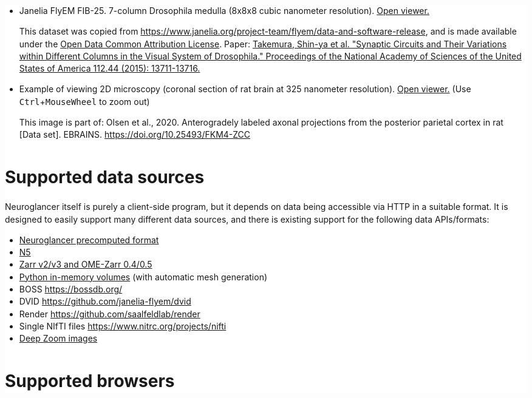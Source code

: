 - Janelia FlyEM FIB-25. 7-column Drosophila medulla (8x8x8 cubic nanometer resolution). <a href="https://neuroglancer-demo.appspot.com/#!{'layers':{'image':{'type':'image'_'source':'precomputed://gs://neuroglancer-public-data/flyem_fib-25/image'}_'ground-truth':{'type':'segmentation'_'source':'precomputed://gs://neuroglancer-public-data/flyem_fib-25/ground_truth'_'segments':['21894'_'22060'_'158571'_'24436'_'2515']}}_'navigation':{'pose':{'position':{'voxelSize':[8_8_8]_'voxelCoordinates':[2914.500732421875_3088.243408203125_4045]}}_'zoomFactor':30.09748283999932}_'perspectiveOrientation':[0.3143535554409027_0.8142156600952148_0.4843369424343109_-0.06040262430906296]_'perspectiveZoom':443.63404517712684_'showSlices':false}" target="_blank">Open viewer.</a>

  This dataset was copied from <https://www.janelia.org/project-team/flyem/data-and-software-release>, and is made available under the [Open Data Common Attribution License](http://opendatacommons.org/licenses/by/1.0/). Paper: <a href="http://dx.doi.org/10.1073/pnas.1509820112" target="_blank">Takemura, Shin-ya et al. "Synaptic Circuits and Their Variations within Different Columns in the Visual System of Drosophila." Proceedings of the National Academy of Sciences of the United States of America 112.44 (2015): 13711-13716.</a>

- Example of viewing 2D microscopy (coronal section of rat brain at 325 nanometer resolution). <a href="https://neuroglancer-demo.appspot.com/#!%7B%22dimensions%22:%7B%22x%22:%5B1e-9%2C%22m%22%5D%2C%22y%22:%5B1e-9%2C%22m%22%5D%7D%2C%22position%22:%5B10387071%2C5347131%5D%2C%22crossSectionScale%22:263.74955563693914%2C%22projectionScale%22:65536%2C%22layers%22:%5B%7B%22type%22:%22image%22%2C%22source%22:%7B%22url%22:%22deepzoom://https://data-proxy.ebrains.eu/api/v1/buckets/localizoom/14122_mPPC_BDA_s186.tif/14122_mPPC_BDA_s186.dzi%22%2C%22transform%22:%7B%22outputDimensions%22:%7B%22x%22:%5B1e-9%2C%22m%22%5D%2C%22y%22:%5B1e-9%2C%22m%22%5D%2C%22c%5E%22:%5B1%2C%22%22%5D%7D%2C%22inputDimensions%22:%7B%22x%22:%5B3.25e-7%2C%22m%22%5D%2C%22y%22:%5B3.25e-7%2C%22m%22%5D%2C%22c%5E%22:%5B1%2C%22%22%5D%7D%7D%7D%2C%22tab%22:%22rendering%22%2C%22shader%22:%22void%20main%28%29%7BemitRGB%28vec3%28toNormalized%28getDataValue%280%29%29%2CtoNormalized%28getDataValue%281%29%29%2CtoNormalized%28getDataValue%282%29%29%29%29%3B%7D%22%2C%22channelDimensions%22:%7B%22c%5E%22:%5B1%2C%22%22%5D%7D%2C%22name%22:%2214122_mPPC_BDA_s186.dzi%22%7D%5D%2C%22selectedLayer%22:%7B%22layer%22:%2214122_mPPC_BDA_s186.dzi%22%7D%2C%22layout%22:%22xy%22%7D"
  target="_blank">Open viewer.</a> (Use <kbd>Ctrl</kbd>+<kbd>MouseWheel</kbd> to zoom out)

  This image is part of: Olsen et al., 2020. Anterogradely labeled axonal projections from the posterior parietal cortex in rat [Data set]. EBRAINS. <https://doi.org/10.25493/FKM4-ZCC>

# Supported data sources

Neuroglancer itself is purely a client-side program, but it depends on data being accessible via HTTP in a suitable format. It is designed to easily support many different data sources, and there is existing support for the following data APIs/formats:

- [Neuroglancer precomputed format](src/datasource/precomputed)
- [N5](src/datasource/n5)
- [Zarr v2/v3 and OME-Zarr 0.4/0.5](src/datasource/zarr)
- [Python in-memory volumes](python/README.md) (with automatic mesh generation)
- BOSS <https://bossdb.org/>
- DVID <https://github.com/janelia-flyem/dvid>
- Render <https://github.com/saalfeldlab/render>
- Single NIfTI files <https://www.nitrc.org/projects/nifti>
- [Deep Zoom images](src/datasource/deepzoom)

# Supported browsers
